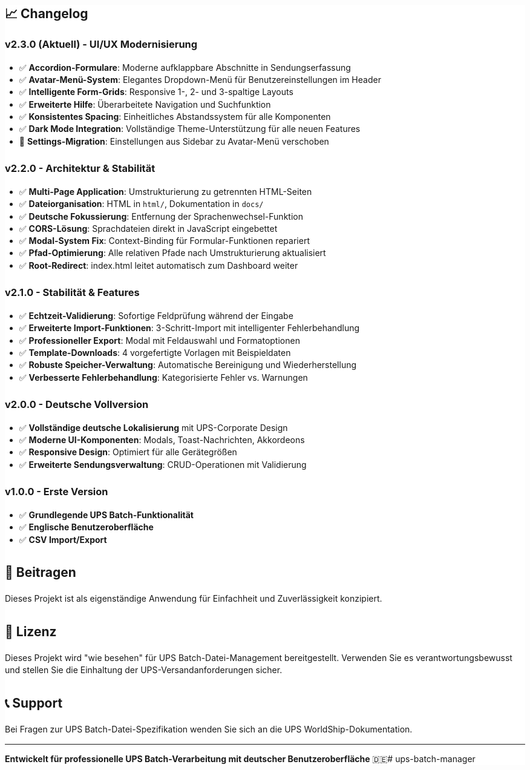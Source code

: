 ## 📈 Changelog

### **v2.3.0** (Aktuell) - UI/UX Modernisierung
- ✅ **Accordion-Formulare**: Moderne aufklappbare Abschnitte in Sendungserfassung
- ✅ **Avatar-Menü-System**: Elegantes Dropdown-Menü für Benutzereinstellungen im Header
- ✅ **Intelligente Form-Grids**: Responsive 1-, 2- und 3-spaltige Layouts
- ✅ **Erweiterte Hilfe**: Überarbeitete Navigation und Suchfunktion
- ✅ **Konsistentes Spacing**: Einheitliches Abstandssystem für alle Komponenten
- ✅ **Dark Mode Integration**: Vollständige Theme-Unterstützung für alle neuen Features
- 🔧 **Settings-Migration**: Einstellungen aus Sidebar zu Avatar-Menü verschoben

### **v2.2.0** - Architektur & Stabilität
- ✅ **Multi-Page Application**: Umstrukturierung zu getrennten HTML-Seiten
- ✅ **Dateiorganisation**: HTML in `html/`, Dokumentation in `docs/`
- ✅ **Deutsche Fokussierung**: Entfernung der Sprachenwechsel-Funktion
- ✅ **CORS-Lösung**: Sprachdateien direkt in JavaScript eingebettet
- ✅ **Modal-System Fix**: Context-Binding für Formular-Funktionen repariert
- ✅ **Pfad-Optimierung**: Alle relativen Pfade nach Umstrukturierung aktualisiert
- ✅ **Root-Redirect**: index.html leitet automatisch zum Dashboard weiter

### **v2.1.0** - Stabilität & Features
- ✅ **Echtzeit-Validierung**: Sofortige Feldprüfung während der Eingabe
- ✅ **Erweiterte Import-Funktionen**: 3-Schritt-Import mit intelligenter Fehlerbehandlung
- ✅ **Professioneller Export**: Modal mit Feldauswahl und Formatoptionen
- ✅ **Template-Downloads**: 4 vorgefertigte Vorlagen mit Beispieldaten
- ✅ **Robuste Speicher-Verwaltung**: Automatische Bereinigung und Wiederherstellung
- ✅ **Verbesserte Fehlerbehandlung**: Kategorisierte Fehler vs. Warnungen

### **v2.0.0** - Deutsche Vollversion
- ✅ **Vollständige deutsche Lokalisierung** mit UPS-Corporate Design
- ✅ **Moderne UI-Komponenten**: Modals, Toast-Nachrichten, Akkordeons
- ✅ **Responsive Design**: Optimiert für alle Gerätegrößen
- ✅ **Erweiterte Sendungsverwaltung**: CRUD-Operationen mit Validierung

### **v1.0.0** - Erste Version
- ✅ **Grundlegende UPS Batch-Funktionalität**
- ✅ **Englische Benutzeroberfläche**
- ✅ **CSV Import/Export**

## 🤝 Beitragen

Dieses Projekt ist als eigenständige Anwendung für Einfachheit und Zuverlässigkeit konzipiert.

## 📄 Lizenz

Dieses Projekt wird "wie besehen" für UPS Batch-Datei-Management bereitgestellt. 
Verwenden Sie es verantwortungsbewusst und stellen Sie die Einhaltung der UPS-Versandanforderungen sicher.

## 📞 Support

Bei Fragen zur UPS Batch-Datei-Spezifikation wenden Sie sich an die UPS WorldShip-Dokumentation.

---

**Entwickelt für professionelle UPS Batch-Verarbeitung mit deutscher Benutzeroberfläche** 🇩🇪# ups-batch-manager
